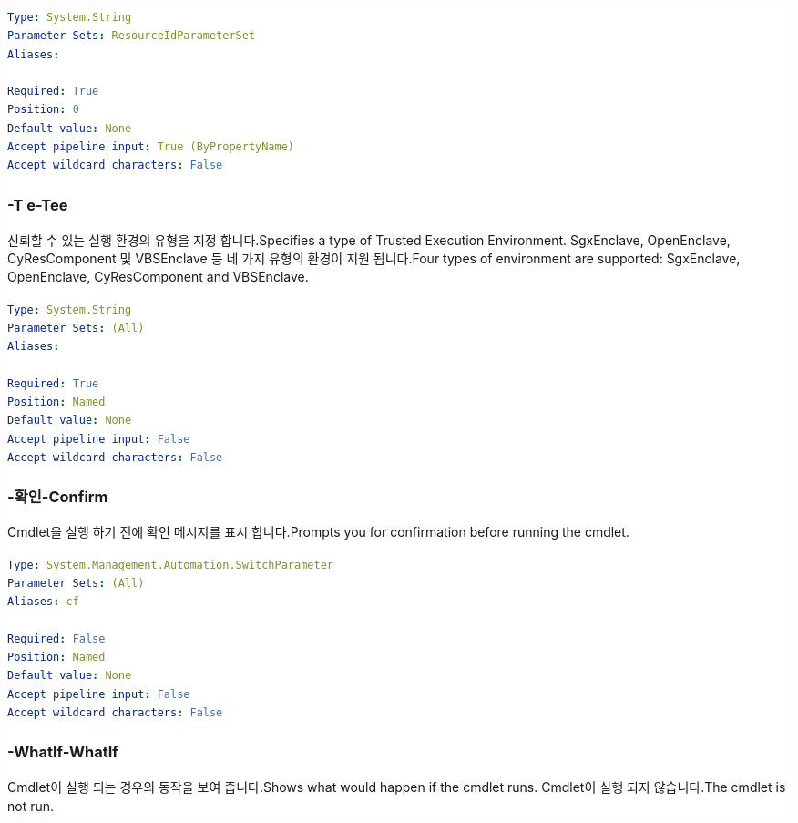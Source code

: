 ```yaml
Type: System.String
Parameter Sets: ResourceIdParameterSet
Aliases:

Required: True
Position: 0
Default value: None
Accept pipeline input: True (ByPropertyName)
Accept wildcard characters: False
```

### <span data-ttu-id="a9ed2-133">-T e</span><span class="sxs-lookup"><span data-stu-id="a9ed2-133">-Tee</span></span>
<span data-ttu-id="a9ed2-134">신뢰할 수 있는 실행 환경의 유형을 지정 합니다.</span><span class="sxs-lookup"><span data-stu-id="a9ed2-134">Specifies a type of Trusted Execution Environment.</span></span>
<span data-ttu-id="a9ed2-135">SgxEnclave, OpenEnclave, CyResComponent 및 VBSEnclave 등 네 가지 유형의 환경이 지원 됩니다.</span><span class="sxs-lookup"><span data-stu-id="a9ed2-135">Four types of environment are supported: SgxEnclave, OpenEnclave, CyResComponent and VBSEnclave.</span></span>

```yaml
Type: System.String
Parameter Sets: (All)
Aliases:

Required: True
Position: Named
Default value: None
Accept pipeline input: False
Accept wildcard characters: False
```

### <span data-ttu-id="a9ed2-136">-확인</span><span class="sxs-lookup"><span data-stu-id="a9ed2-136">-Confirm</span></span>
<span data-ttu-id="a9ed2-137">Cmdlet을 실행 하기 전에 확인 메시지를 표시 합니다.</span><span class="sxs-lookup"><span data-stu-id="a9ed2-137">Prompts you for confirmation before running the cmdlet.</span></span>

```yaml
Type: System.Management.Automation.SwitchParameter
Parameter Sets: (All)
Aliases: cf

Required: False
Position: Named
Default value: None
Accept pipeline input: False
Accept wildcard characters: False
```

### <span data-ttu-id="a9ed2-138">-WhatIf</span><span class="sxs-lookup"><span data-stu-id="a9ed2-138">-WhatIf</span></span>
<span data-ttu-id="a9ed2-139">Cmdlet이 실행 되는 경우의 동작을 보여 줍니다.</span><span class="sxs-lookup"><span data-stu-id="a9ed2-139">Shows what would happen if the cmdlet runs.</span></span>
<span data-ttu-id="a9ed2-140">Cmdlet이 실행 되지 않습니다.</span><span class="sxs-lookup"><span data-stu-id="a9ed2-140">The cmdlet is not run.</span></span>
